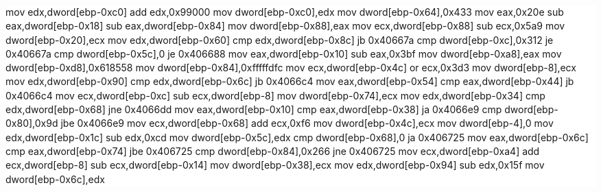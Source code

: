 mov edx,dword[ebp-0xc0]
add edx,0x99000
mov dword[ebp-0xc0],edx
mov dword[ebp-0x64],0x433
mov eax,0x20e
sub eax,dword[ebp-0x18]
sub eax,dword[ebp-0x84]
mov dword[ebp-0x88],eax
mov ecx,dword[ebp-0x88]
sub ecx,0x5a9
mov dword[ebp-0x20],ecx
mov edx,dword[ebp-0x60]
cmp edx,dword[ebp-0x8c]
jb 0x40667a
cmp dword[ebp-0xc],0x312
je 0x40667a
cmp dword[ebp-0x5c],0
je 0x406688
mov eax,dword[ebp-0x10]
sub eax,0x3bf
mov dword[ebp-0xa8],eax
mov dword[ebp-0xd8],0x618558
mov dword[ebp-0x84],0xfffffdfc
mov ecx,dword[ebp-0x4c]
or ecx,0x3d3
mov dword[ebp-8],ecx
mov edx,dword[ebp-0x90]
cmp edx,dword[ebp-0x6c]
jb 0x4066c4
mov eax,dword[ebp-0x54]
cmp eax,dword[ebp-0x44]
jb 0x4066c4
mov ecx,dword[ebp-0xc]
sub ecx,dword[ebp-8]
mov dword[ebp-0x74],ecx
mov edx,dword[ebp-0x34]
cmp edx,dword[ebp-0x68]
jne 0x4066dd
mov eax,dword[ebp-0x10]
cmp eax,dword[ebp-0x38]
ja 0x4066e9
cmp dword[ebp-0x80],0x9d
jbe 0x4066e9
mov ecx,dword[ebp-0x68]
add ecx,0xf6
mov dword[ebp-0x4c],ecx
mov dword[ebp-4],0
mov edx,dword[ebp-0x1c]
sub edx,0xcd
mov dword[ebp-0x5c],edx
cmp dword[ebp-0x68],0
ja 0x406725
mov eax,dword[ebp-0x6c]
cmp eax,dword[ebp-0x74]
jbe 0x406725
cmp dword[ebp-0x84],0x266
jne 0x406725
mov ecx,dword[ebp-0xa4]
add ecx,dword[ebp-8]
sub ecx,dword[ebp-0x14]
mov dword[ebp-0x38],ecx
mov edx,dword[ebp-0x94]
sub edx,0x15f
mov dword[ebp-0x6c],edx

[similar_1_ref]: /report/fcn.00406390@883dfc165005908f8666e487fe529d8c
[similar_2_ref]: /report/fcn.00407860@22e4fd0c4b1c614e2ac3f6bd9999bcbd
[similar_3_ref]: /report/fcn.00402162@db863ed6a700d7bfd018a178d481bd23
[similar_4_ref]: /report/fcn.00401c51@de8be3fbbb3c8f48c24a4497f71aed87
[similar_5_ref]: /report/fcn.00403bc0@4643b8f5a3d13e435a65fc553546b71e
[virustotal_ref]: https://www.virustotal.com/gui/file/6d109801b4451ecec54d9433c2446f52